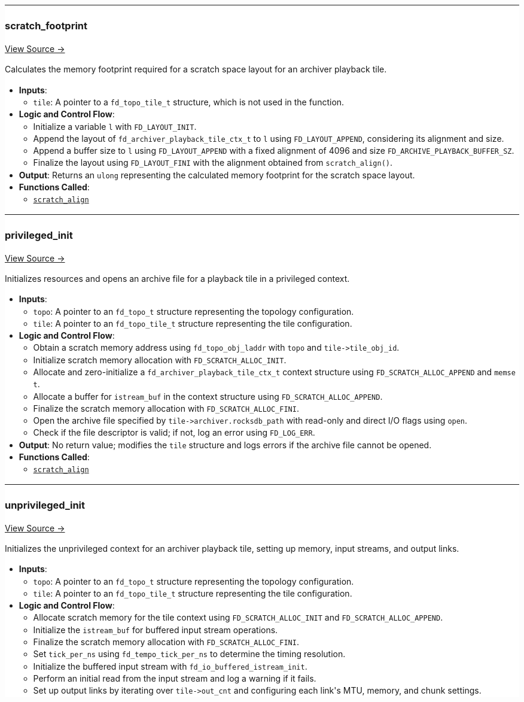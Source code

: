 
---
### scratch\_footprint
[View Source →](<../../../../../src/disco/archiver/fd_archiver_playback.c#L112>)

Calculates the memory footprint required for a scratch space layout for an archiver playback tile.
- **Inputs**:
    - `tile`: A pointer to a `fd_topo_tile_t` structure, which is not used in the function.
- **Logic and Control Flow**:
    - Initialize a variable `l` with `FD_LAYOUT_INIT`.
    - Append the layout of `fd_archiver_playback_tile_ctx_t` to `l` using `FD_LAYOUT_APPEND`, considering its alignment and size.
    - Append a buffer size to `l` using `FD_LAYOUT_APPEND` with a fixed alignment of 4096 and size `FD_ARCHIVE_PLAYBACK_BUFFER_SZ`.
    - Finalize the layout using `FD_LAYOUT_FINI` with the alignment obtained from `scratch_align()`.
- **Output**: Returns an `ulong` representing the calculated memory footprint for the scratch space layout.
- **Functions Called**:
    - [`scratch_align`](<#scratch_align>)


---
### privileged\_init
[View Source →](<../../../../../src/disco/archiver/fd_archiver_playback.c#L121>)

Initializes resources and opens an archive file for a playback tile in a privileged context.
- **Inputs**:
    - ``topo``: A pointer to an `fd_topo_t` structure representing the topology configuration.
    - ``tile``: A pointer to an `fd_topo_tile_t` structure representing the tile configuration.
- **Logic and Control Flow**:
    - Obtain a scratch memory address using `fd_topo_obj_laddr` with `topo` and `tile->tile_obj_id`.
    - Initialize scratch memory allocation with `FD_SCRATCH_ALLOC_INIT`.
    - Allocate and zero-initialize a `fd_archiver_playback_tile_ctx_t` context structure using `FD_SCRATCH_ALLOC_APPEND` and `memset`.
    - Allocate a buffer for `istream_buf` in the context structure using `FD_SCRATCH_ALLOC_APPEND`.
    - Finalize the scratch memory allocation with `FD_SCRATCH_ALLOC_FINI`.
    - Open the archive file specified by `tile->archiver.rocksdb_path` with read-only and direct I/O flags using `open`.
    - Check if the file descriptor is valid; if not, log an error using `FD_LOG_ERR`.
- **Output**: No return value; modifies the `tile` structure and logs errors if the archive file cannot be opened.
- **Functions Called**:
    - [`scratch_align`](<#scratch_align>)


---
### unprivileged\_init
[View Source →](<../../../../../src/disco/archiver/fd_archiver_playback.c#L138>)

Initializes the unprivileged context for an archiver playback tile, setting up memory, input streams, and output links.
- **Inputs**:
    - `topo`: A pointer to an `fd_topo_t` structure representing the topology configuration.
    - `tile`: A pointer to an `fd_topo_tile_t` structure representing the tile configuration.
- **Logic and Control Flow**:
    - Allocate scratch memory for the tile context using `FD_SCRATCH_ALLOC_INIT` and `FD_SCRATCH_ALLOC_APPEND`.
    - Initialize the `istream_buf` for buffered input stream operations.
    - Finalize the scratch memory allocation with `FD_SCRATCH_ALLOC_FINI`.
    - Set `tick_per_ns` using `fd_tempo_tick_per_ns` to determine the timing resolution.
    - Initialize the buffered input stream with `fd_io_buffered_istream_init`.
    - Perform an initial read from the input stream and log a warning if it fails.
    - Set up output links by iterating over `tile->out_cnt` and configuring each link's MTU, memory, and chunk settings.